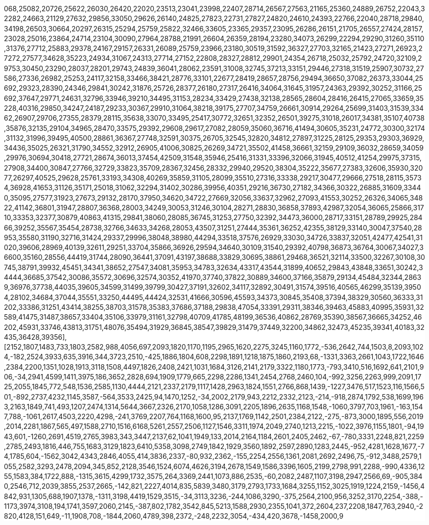 068,25082,20726,25622,26030,26420,22020,23513,23041,23998,22407,28714,26567,27563,21165,25360,24889,26752,22043,32282,24663,21129,27632,29856,33050,29626,26140,24825,27823,22731,27827,24820,24610,24393,22766,22040,28718,29840,34198,26503,30664,20297,26315,25294,25759,25822,32466,33605,23365,29357,23095,26286,26151,21705,26557,27424,28157,23028,25016,23864,24714,23104,30090,27964,28788,21991,26604,26359,28194,23280,34073,26299,22294,29290,31260,35110,31376,27712,25883,29378,24167,29157,26331,26089,25759,23966,23180,30519,31592,36327,27703,32165,21423,27271,26923,27272,27577,34628,35223,24934,31067,24313,27714,27152,22808,28327,28812,29901,24354,26718,25032,25792,24720,32109,29753,30450,23290,28037,28201,29743,24839,36041,28062,23591,31008,32745,37213,33151,29446,27318,31519,25907,30732,27586,27336,26982,25253,24117,32158,33466,38421,28776,33101,22677,28419,28657,28756,29494,36650,37082,26373,33044,25692,29323,28390,24346,29841,30242,31876,25726,28377,26180,27317,26416,34064,31645,31957,24363,29392,30252,31166,25692,37647,29771,24631,32796,33946,39210,34495,31153,28234,33429,27438,32138,28565,28604,28416,26415,27065,33659,35228,40316,29850,34247,24187,29233,30367,29910,31064,38218,39175,27707,34759,26661,30914,29264,25699,31403,31539,33462,26907,29706,27355,28379,28115,35638,33070,33495,25417,30772,32651,32352,26501,39275,31018,26017,34381,35107,40738,35876,32135,29104,34965,28470,33575,29392,29608,29617,27082,28059,35060,36716,41494,30605,35231,24772,30300,32174,31132,31996,39495,40500,28861,36367,27748,32591,30375,26705,32545,32820,34812,27897,31225,28125,29353,29303,36929,34436,35025,26321,31790,34552,32912,26905,41006,30825,26269,34721,35502,41458,36661,32159,29109,36032,28659,34059,29976,30694,30418,27721,28674,36013,37454,42509,31548,35946,25416,31331,33396,32066,31945,40512,41254,29975,37315,27908,34400,30847,27766,32729,33823,35709,28367,32456,28332,29940,29520,38304,35222,35677,27383,32606,35930,32077,26297,40525,29628,25761,33193,34308,40269,35859,31105,28099,35510,27316,33338,29217,30477,29666,27518,28115,35734,36928,41653,31126,35171,25018,31062,32294,31402,30286,39956,40351,29216,36730,27182,34366,30322,26885,31609,33440,35095,27577,31923,27673,29132,28170,37950,34620,34722,27669,32056,33637,32962,27093,41553,30252,26326,34065,34822,41142,36801,31947,28807,36368,28003,34249,30053,31246,30104,28271,28830,36858,37893,42987,32054,36065,25866,31710,33353,32377,30879,40863,41315,29841,38060,28085,36745,31253,27750,32392,34473,36000,28717,33151,28789,29925,28466,39252,35567,35454,28738,32766,34633,34268,28053,43507,31251,27444,35361,36252,42355,38129,33140,30047,37540,28953,35580,31190,32716,31424,29337,29996,38048,38980,44294,33518,37576,26929,33030,34726,33837,32051,42477,42541,31020,39606,28969,40139,32611,29251,33704,35866,36926,29594,34640,30109,31540,29392,40798,36873,36764,30067,34027,36600,35160,28556,44419,31744,28090,36441,37091,43197,38688,33829,30695,38861,29468,36521,32114,33500,32267,30108,30745,38791,39932,45451,34341,38652,27547,34081,35953,34783,32634,43317,43544,31899,40652,29843,43848,33651,30242,34444,36685,37542,30086,35572,30696,32574,30352,41970,37740,37822,30889,34600,37166,35879,29134,45484,32344,28639,36976,37738,44035,39605,34599,31499,39799,30427,37191,32602,34117,32892,30491,31574,39516,40565,46299,35139,39504,28102,34684,37044,35551,33250,44495,44424,32531,41666,30596,45593,34373,30845,35408,37394,38329,30560,36333,31202,33386,31251,43414,38255,38703,31578,35383,37686,37188,29838,47054,33391,29311,38346,39463,45883,40995,35931,32589,41475,31487,38657,33404,35106,33979,31161,32798,40709,41785,48199,36536,40862,28769,35390,38567,36665,34252,46202,45931,33746,43813,31751,48076,35494,31929,36845,38547,39829,31479,37449,32200,34862,32473,45235,39341,40183,32435,36428,39356],[2152,1807,1483,733,1803,2582,988,4056,697,2093,1820,1170,1195,2965,1620,2275,3245,1160,1772,-536,2642,744,1503,8,2093,1024,-182,2524,3933,635,3916,344,3723,2510,-425,1886,1804,608,2298,1891,1218,1875,1860,2193,68,-1331,3363,2661,1043,1722,1646,2384,2200,1351,1028,1913,3118,1508,4497,1826,2408,2421,1031,1684,3126,2141,2179,3322,1180,1773,-793,3410,516,1692,641,2101,906,-34,2941,4599,1411,3975,186,3652,2828,694,1909,1779,665,2298,2286,1341,2454,2768,2460,104,-992,3256,2263,999,2091,1725,2055,1845,772,548,1536,2585,1130,4444,2121,2337,2179,1117,1428,2963,1824,1551,2766,868,1439,-1227,3476,517,1523,116,1566,501,-892,2737,4232,1145,3587,-564,3533,2425,94,1470,1252,-34,2002,2179,943,2212,2332,2123,-214,-918,2874,1792,538,1699,1963,2163,1849,741,493,1207,2474,1314,5644,3667,2326,2170,1058,1286,3091,2205,1896,2635,1168,1548,-1060,3797,703,1961,-163,1547,788,-1061,2617,4503,2220,4298,-241,3769,2207,764,1168,1600,95,2137,1769,1142,2501,2384,2122,-275,-873,3000,1895,556,2019,2014,2281,1867,565,497,1588,2710,1516,6168,5261,2557,2506,1127,1546,3311,1974,2049,2740,1213,2215,-1022,3976,1155,1801,-94,1943,601,-1260,2691,4519,2765,3983,343,3447,2137,62,1041,1949,133,2014,2164,1184,2601,2405,2462,-67,-780,3331,2248,821,2259,2785,2493,1816,446,755,1683,3129,1823,6410,5358,3098,2749,1842,1929,3560,1892,2597,2890,1283,2445,-952,4281,1628,1677,-74,1785,604,-1562,3042,4343,2846,4055,414,3836,2337,-80,932,2362,-155,2254,2556,1361,2081,2692,2496,75,-912,3488,2579,1055,2582,3293,2478,2094,345,852,2128,3546,1524,6074,4626,3194,2678,1549,1586,3396,1605,2199,2798,991,2288,-990,4336,1255,1583,384,1722,888,-1315,3615,4299,1732,3575,264,3369,2441,1073,886,2535,-60,2082,2487,1107,3198,2947,2566,69,-905,3840,2546,712,2039,3855,2537,2665,-142,821,2227,4014,835,5839,3480,3179,2793,1733,1684,3255,1152,3025,1919,1224,2159,-1456,4842,931,1305,688,1907,1378,-1311,3198,4419,1529,3515,-34,3113,3236,-244,1086,3290,-375,2564,2100,956,3252,3170,2254,-388,-1173,3974,3108,194,1741,3597,2060,2145,-387,802,1782,3542,845,5213,1588,2930,2355,1041,372,2604,237,2208,1847,763,2940,-2820,4128,151,649,-11,1908,708,-1844,2060,4789,398,2372,-248,2232,3054,-434,420,3678,-1458,2000,9